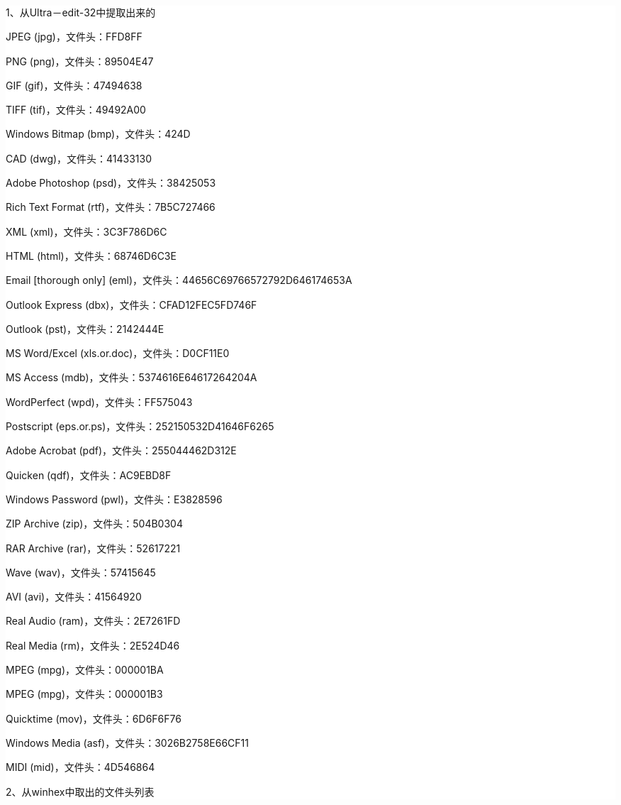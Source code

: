 1、从Ultra－edit-32中提取出来的

JPEG (jpg)，文件头：FFD8FF

PNG (png)，文件头：89504E47

GIF (gif)，文件头：47494638

TIFF (tif)，文件头：49492A00

Windows Bitmap (bmp)，文件头：424D

CAD (dwg)，文件头：41433130

Adobe Photoshop (psd)，文件头：38425053

Rich Text Format (rtf)，文件头：7B5C727466

XML (xml)，文件头：3C3F786D6C

HTML (html)，文件头：68746D6C3E

Email [thorough only] (eml)，文件头：44656C69766572792D646174653A

Outlook Express (dbx)，文件头：CFAD12FEC5FD746F

Outlook (pst)，文件头：2142444E

MS Word/Excel (xls.or.doc)，文件头：D0CF11E0

MS Access (mdb)，文件头：5374616E64617264204A

WordPerfect (wpd)，文件头：FF575043

Postscript (eps.or.ps)，文件头：252150532D41646F6265

Adobe Acrobat (pdf)，文件头：255044462D312E

Quicken (qdf)，文件头：AC9EBD8F

Windows Password (pwl)，文件头：E3828596

ZIP Archive (zip)，文件头：504B0304

RAR Archive (rar)，文件头：52617221

Wave (wav)，文件头：57415645

AVI (avi)，文件头：41564920

Real Audio (ram)，文件头：2E7261FD

Real Media (rm)，文件头：2E524D46

MPEG (mpg)，文件头：000001BA

MPEG (mpg)，文件头：000001B3

Quicktime (mov)，文件头：6D6F6F76

Windows Media (asf)，文件头：3026B2758E66CF11

MIDI (mid)，文件头：4D546864

2、从winhex中取出的文件头列表
